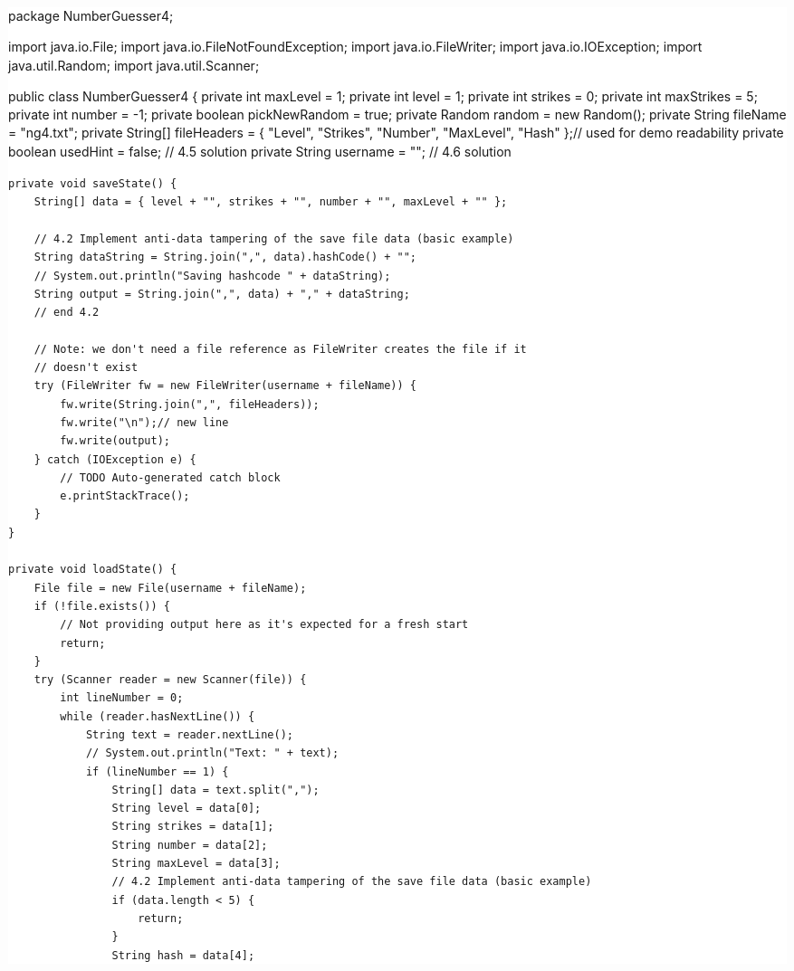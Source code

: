 package NumberGuesser4;

import java.io.File;
import java.io.FileNotFoundException;
import java.io.FileWriter;
import java.io.IOException;
import java.util.Random;
import java.util.Scanner;

public class NumberGuesser4 {
    private int maxLevel = 1;
    private int level = 1;
    private int strikes = 0;
    private int maxStrikes = 5;
    private int number = -1;
    private boolean pickNewRandom = true;
    private Random random = new Random();
    private String fileName = "ng4.txt";
    private String[] fileHeaders = { "Level", "Strikes", "Number", "MaxLevel", "Hash" };// used for demo readability
    private boolean usedHint = false; // 4.5 solution
    private String username = ""; // 4.6 solution

    private void saveState() {
        String[] data = { level + "", strikes + "", number + "", maxLevel + "" };

        // 4.2 Implement anti-data tampering of the save file data (basic example)
        String dataString = String.join(",", data).hashCode() + "";
        // System.out.println("Saving hashcode " + dataString);
        String output = String.join(",", data) + "," + dataString;
        // end 4.2

        // Note: we don't need a file reference as FileWriter creates the file if it
        // doesn't exist
        try (FileWriter fw = new FileWriter(username + fileName)) {
            fw.write(String.join(",", fileHeaders));
            fw.write("\n");// new line
            fw.write(output);
        } catch (IOException e) {
            // TODO Auto-generated catch block
            e.printStackTrace();
        }
    }

    private void loadState() {
        File file = new File(username + fileName);
        if (!file.exists()) {
            // Not providing output here as it's expected for a fresh start
            return;
        }
        try (Scanner reader = new Scanner(file)) {
            int lineNumber = 0;
            while (reader.hasNextLine()) {
                String text = reader.nextLine();
                // System.out.println("Text: " + text);
                if (lineNumber == 1) {
                    String[] data = text.split(",");
                    String level = data[0];
                    String strikes = data[1];
                    String number = data[2];
                    String maxLevel = data[3];
                    // 4.2 Implement anti-data tampering of the save file data (basic example)
                    if (data.length < 5) {
                        return;
                    }
                    String hash = data[4];